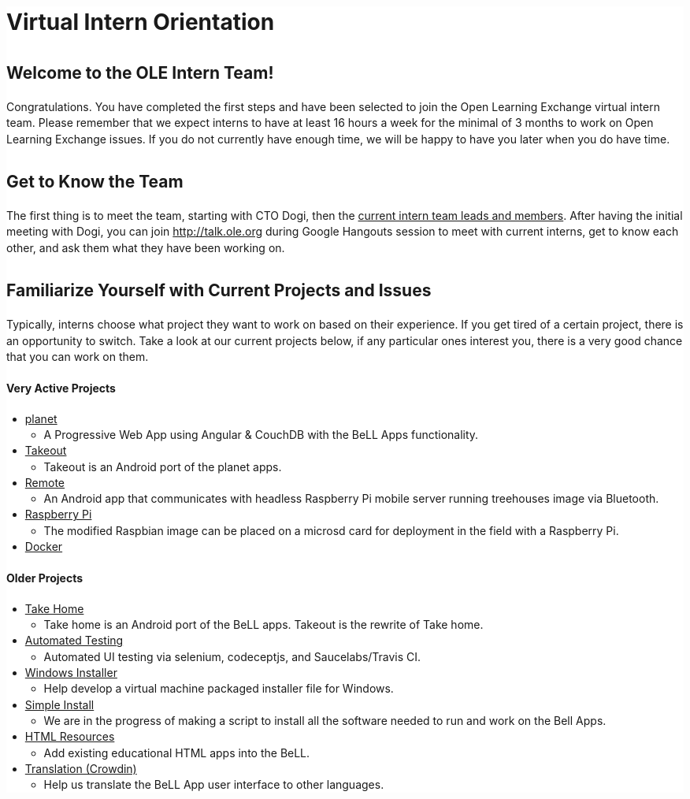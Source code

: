# Virtual Intern Orientation

## Welcome to the OLE Intern Team!

Congratulations. You have completed the first steps and have been selected to join the Open Learning Exchange virtual intern team. Please remember that we expect interns to have at least 16 hours a week for the minimal of 3 months to work on Open Learning Exchange issues. If you do not currently have enough time, we will be happy to have you later when you do have time.

## Get to Know the Team

The first thing is to meet the team, starting with CTO Dogi, then the [current intern team leads and members](#!./pages/vi/vi-team.md). After having the initial meeting with Dogi, you can join <http://talk.ole.org> during Google Hangouts session to meet with current interns, get to know each other, and ask them what they have been working on.

## Familiarize Yourself with Current Projects and Issues

Typically, interns choose what project they want to work on based on their experience. If you get tired of a certain project, there is an opportunity to switch. Take a look at our current projects below, if any particular ones interest you, there is a very good chance that you can work on them.

#### Very Active Projects

* [planet](rbts-angular.md)
  * A Progressive Web App using Angular & CouchDB with the BeLL Apps functionality.
* [Takeout](rbts-takeout.md)
  * Takeout is an Android port of the planet apps.
* [Remote](https://github.com/treehouses/remote/)
  * An Android app that communicates with headless Raspberry Pi mobile server running treehouses image via Bluetooth.
* [Raspberry Pi](rbts-raspberry-pi.md)
  * The modified Raspbian image can be placed on a microsd card for deployment in the field with a Raspberry Pi.
* [Docker](rbts-docker.md)

#### Older Projects

* [Take Home](rbts-takehome.md)
  * Take home is an Android port of the BeLL apps. Takeout is the rewrite of Take home.
* [Automated Testing](rbts-automated-testing.md)
  * Automated UI testing via selenium, codeceptjs, and Saucelabs/Travis CI.
* [Windows Installer](rbts-inno-project.md)
  * Help develop a virtual machine packaged installer file for Windows.
* [Simple Install](rbts-simple-install.md)
  * We are in the progress of making a script to install all the software needed to run and work on the Bell Apps.
* [HTML Resources](rbts-html-resources.md)
  * Add existing educational HTML apps into the BeLL.
* [Translation (Crowdin)](rbts-crowdin-integration.md)
  * Help us translate the BeLL App user interface to other languages.
